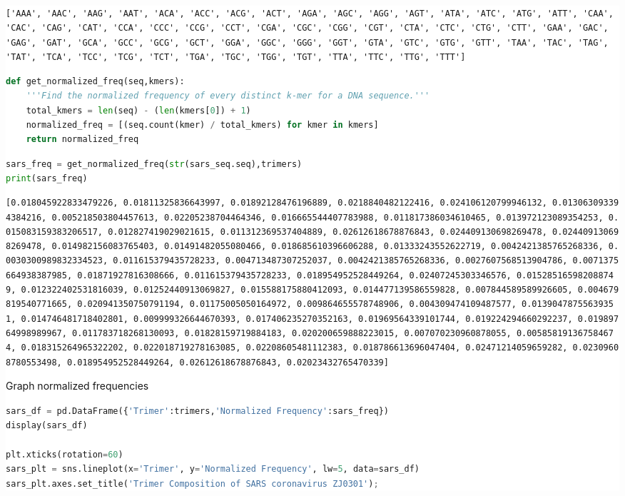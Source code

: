     ['AAA', 'AAC', 'AAG', 'AAT', 'ACA', 'ACC', 'ACG', 'ACT', 'AGA', 'AGC', 'AGG', 'AGT', 'ATA', 'ATC', 'ATG', 'ATT', 'CAA', 'CAC', 'CAG', 'CAT', 'CCA', 'CCC', 'CCG', 'CCT', 'CGA', 'CGC', 'CGG', 'CGT', 'CTA', 'CTC', 'CTG', 'CTT', 'GAA', 'GAC', 'GAG', 'GAT', 'GCA', 'GCC', 'GCG', 'GCT', 'GGA', 'GGC', 'GGG', 'GGT', 'GTA', 'GTC', 'GTG', 'GTT', 'TAA', 'TAC', 'TAG', 'TAT', 'TCA', 'TCC', 'TCG', 'TCT', 'TGA', 'TGC', 'TGG', 'TGT', 'TTA', 'TTC', 'TTG', 'TTT']
    


```python
def get_normalized_freq(seq,kmers):
    '''Find the normalized frequency of every distinct k-mer for a DNA sequence.'''
    total_kmers = len(seq) - (len(kmers[0]) + 1)
    normalized_freq = [(seq.count(kmer) / total_kmers) for kmer in kmers]
    return normalized_freq
```


```python
sars_freq = get_normalized_freq(str(sars_seq.seq),trimers)
print(sars_freq)
```

    [0.018045922833479226, 0.01811325836643997, 0.01892128476196889, 0.0218840482122416, 0.024106120799946132, 0.013063093394384216, 0.005218503804457613, 0.02205238704464346, 0.016665544407783988, 0.011817386034610465, 0.013972123089354253, 0.015083159383206517, 0.012827419029021615, 0.011312369537404889, 0.02612618678876843, 0.024409130698269478, 0.024409130698269478, 0.014982156083765403, 0.01491482055080466, 0.018685610396606288, 0.01333243552622719, 0.0042421385765268336, 0.0030300989832334523, 0.011615379435728233, 0.004713487307252037, 0.0042421385765268336, 0.0027607568513904786, 0.0071375664938387985, 0.01871927816308666, 0.011615379435728233, 0.018954952528449264, 0.02407245303346576, 0.015285165982088749, 0.012322402531816039, 0.01252440913069827, 0.015588175880412093, 0.014477139586559828, 0.007844589589926605, 0.004679819540771665, 0.020941350750791194, 0.01175005050164972, 0.009864655578748906, 0.004309474109487577, 0.01390478755639351, 0.014746481718402801, 0.009999326644670393, 0.017406235270352163, 0.01969564339101744, 0.019224294660292237, 0.01989764998989967, 0.011783718268130093, 0.01828159719884183, 0.020200659888223015, 0.007070230960878055, 0.005858191367584674, 0.018315264965322202, 0.022018719278163085, 0.02208605481112383, 0.018786613696047404, 0.02471214059659282, 0.02309608780553498, 0.018954952528449264, 0.02612618678876843, 0.02023432765470339]
    

Graph normalized frequencies


```python
sars_df = pd.DataFrame({'Trimer':trimers,'Normalized Frequency':sars_freq})
display(sars_df)

plt.xticks(rotation=60)
sars_plt = sns.lineplot(x='Trimer', y='Normalized Frequency', lw=5, data=sars_df)
sars_plt.axes.set_title('Trimer Composition of SARS coronavirus ZJ0301');
```


<div>
<style scoped>
    .dataframe tbody tr th:only-of-type {
        vertical-align: middle;
    }

    .dataframe tbody tr th {
        vertical-align: top;
    }
